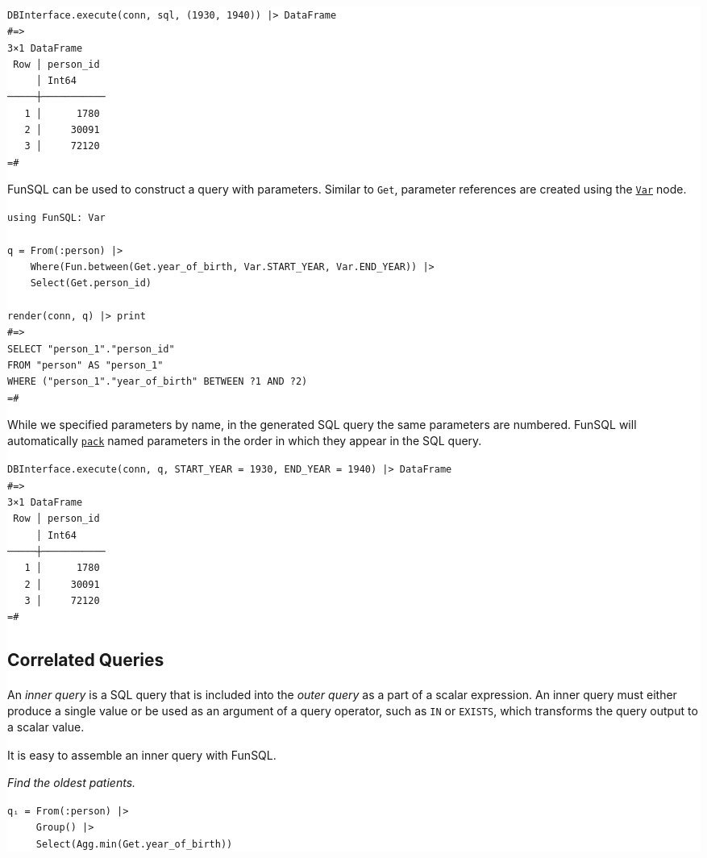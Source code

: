     DBInterface.execute(conn, sql, (1930, 1940)) |> DataFrame
    #=>
    3×1 DataFrame
     Row │ person_id
         │ Int64
    ─────┼───────────
       1 │      1780
       2 │     30091
       3 │     72120
    =#

FunSQL can be used to construct a query with parameters.  Similar to `Get`,
parameter references are created using the [`Var`](@ref) node.

    using FunSQL: Var

    q = From(:person) |>
        Where(Fun.between(Get.year_of_birth, Var.START_YEAR, Var.END_YEAR)) |>
        Select(Get.person_id)

    render(conn, q) |> print
    #=>
    SELECT "person_1"."person_id"
    FROM "person" AS "person_1"
    WHERE ("person_1"."year_of_birth" BETWEEN ?1 AND ?2)
    =#

While we specified parameters by name, in the generated SQL query the same
parameters are numbered.  FunSQL will automatically [`pack`](@ref) named
parameters in the order in which they appear in the SQL query.

    DBInterface.execute(conn, q, START_YEAR = 1930, END_YEAR = 1940) |> DataFrame
    #=>
    3×1 DataFrame
     Row │ person_id
         │ Int64
    ─────┼───────────
       1 │      1780
       2 │     30091
       3 │     72120
    =#


## Correlated Queries

An *inner query* is a SQL query that is included into the *outer query* as a
part of a scalar expression.  An inner query must either produce a single value
or be used as an argument of a query operator, such as `IN` or `EXISTS`, which
transforms the query output to a scalar value.

It is easy to assemble an inner query with FunSQL.

*Find the oldest patients.*

    qᵢ = From(:person) |>
         Group() |>
         Select(Agg.min(Get.year_of_birth))
